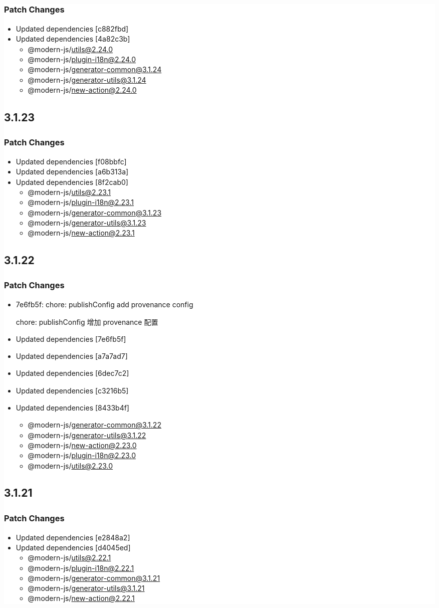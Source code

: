 ### Patch Changes

- Updated dependencies [c882fbd]
- Updated dependencies [4a82c3b]
  - @modern-js/utils@2.24.0
  - @modern-js/plugin-i18n@2.24.0
  - @modern-js/generator-common@3.1.24
  - @modern-js/generator-utils@3.1.24
  - @modern-js/new-action@2.24.0

## 3.1.23

### Patch Changes

- Updated dependencies [f08bbfc]
- Updated dependencies [a6b313a]
- Updated dependencies [8f2cab0]
  - @modern-js/utils@2.23.1
  - @modern-js/plugin-i18n@2.23.1
  - @modern-js/generator-common@3.1.23
  - @modern-js/generator-utils@3.1.23
  - @modern-js/new-action@2.23.1

## 3.1.22

### Patch Changes

- 7e6fb5f: chore: publishConfig add provenance config

  chore: publishConfig 增加 provenance 配置

- Updated dependencies [7e6fb5f]
- Updated dependencies [a7a7ad7]
- Updated dependencies [6dec7c2]
- Updated dependencies [c3216b5]
- Updated dependencies [8433b4f]
  - @modern-js/generator-common@3.1.22
  - @modern-js/generator-utils@3.1.22
  - @modern-js/new-action@2.23.0
  - @modern-js/plugin-i18n@2.23.0
  - @modern-js/utils@2.23.0

## 3.1.21

### Patch Changes

- Updated dependencies [e2848a2]
- Updated dependencies [d4045ed]
  - @modern-js/utils@2.22.1
  - @modern-js/plugin-i18n@2.22.1
  - @modern-js/generator-common@3.1.21
  - @modern-js/generator-utils@3.1.21
  - @modern-js/new-action@2.22.1
